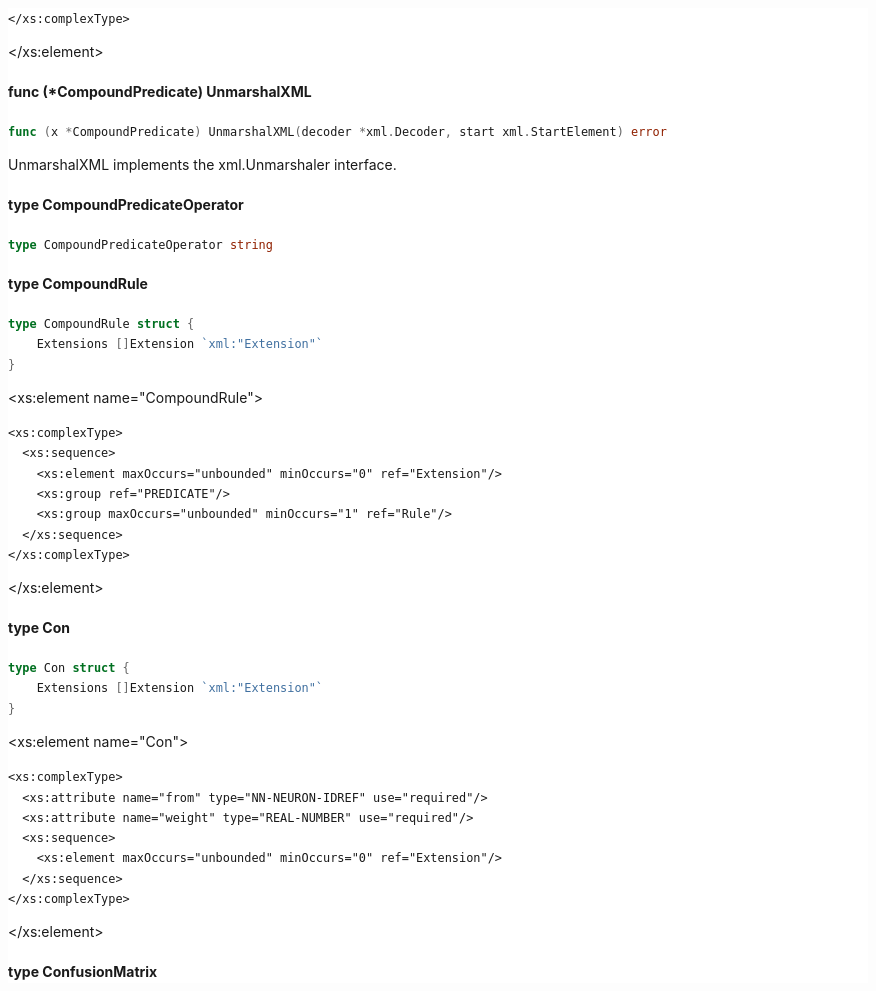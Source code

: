     </xs:complexType>

</xs:element>

#### func (*CompoundPredicate) UnmarshalXML

```go
func (x *CompoundPredicate) UnmarshalXML(decoder *xml.Decoder, start xml.StartElement) error
```
UnmarshalXML implements the xml.Unmarshaler interface.

#### type CompoundPredicateOperator

```go
type CompoundPredicateOperator string
```


#### type CompoundRule

```go
type CompoundRule struct {
	Extensions []Extension `xml:"Extension"`
}
```

<xs:element name="CompoundRule">

    <xs:complexType>
      <xs:sequence>
        <xs:element maxOccurs="unbounded" minOccurs="0" ref="Extension"/>
        <xs:group ref="PREDICATE"/>
        <xs:group maxOccurs="unbounded" minOccurs="1" ref="Rule"/>
      </xs:sequence>
    </xs:complexType>

</xs:element>

#### type Con

```go
type Con struct {
	Extensions []Extension `xml:"Extension"`
}
```

<xs:element name="Con">

    <xs:complexType>
      <xs:attribute name="from" type="NN-NEURON-IDREF" use="required"/>
      <xs:attribute name="weight" type="REAL-NUMBER" use="required"/>
      <xs:sequence>
        <xs:element maxOccurs="unbounded" minOccurs="0" ref="Extension"/>
      </xs:sequence>
    </xs:complexType>

</xs:element>

#### type ConfusionMatrix
